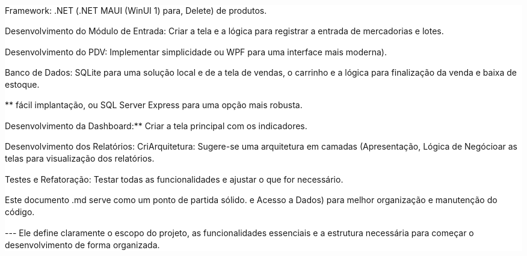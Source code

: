 Framework: .NET (.NET MAUI (WinUI 1) para, Delete) de produtos.

Desenvolvimento do Módulo de Entrada: Criar a tela e a lógica para registrar a entrada de mercadorias e lotes.

Desenvolvimento do PDV: Implementar simplicidade ou WPF para uma interface mais moderna).

Banco de Dados: SQLite para uma solução local e de a tela de vendas, o carrinho e a lógica para finalização da venda e baixa de estoque.

** fácil implantação, ou SQL Server Express para uma opção mais robusta.

Desenvolvimento da Dashboard:** Criar a tela principal com os indicadores.

Desenvolvimento dos Relatórios: CriArquitetura: Sugere-se uma arquitetura em camadas (Apresentação, Lógica de Negócioar as telas para visualização dos relatórios.

Testes e Refatoração: Testar todas as funcionalidades e ajustar o que for necessário.

Este documento .md serve como um ponto de partida sólido. e Acesso a Dados) para melhor organização e manutenção do código.

--- Ele define claramente o escopo do projeto, as funcionalidades essenciais e a estrutura necessária para começar o desenvolvimento de forma organizada.